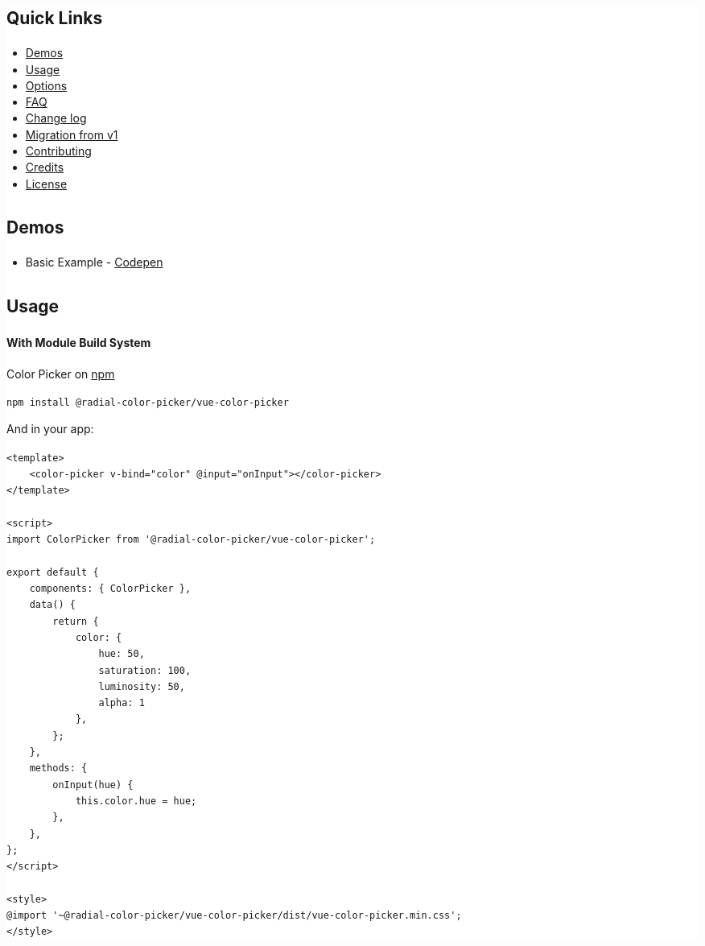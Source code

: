 ## Quick Links

* [Demos](#demos)
* [Usage](#usage)
* [Options](#options)
* [FAQ](#first-asked-questions)
* [Change log](#change-log)
* [Migration from v1](#migration-from-v1)
* [Contributing](#contributing)
* [Credits](#credits)
* [License](#license)

## Demos

* Basic Example - [Codepen](https://codepen.io/rkunev/pen/zjEmwV/)

## Usage

#### With Module Build System
Color Picker on [npm](https://www.npmjs.com/package/@radial-color-picker/vue-color-picker)
```bash
npm install @radial-color-picker/vue-color-picker
```

And in your app:

```vue
<template>
    <color-picker v-bind="color" @input="onInput"></color-picker>
</template>

<script>
import ColorPicker from '@radial-color-picker/vue-color-picker';

export default {
    components: { ColorPicker },
    data() {
        return {
            color: {
                hue: 50,
                saturation: 100,
                luminosity: 50,
                alpha: 1
            },
        };
    },
    methods: {
        onInput(hue) {
            this.color.hue = hue;
        },
    },
};
</script>

<style>
@import '~@radial-color-picker/vue-color-picker/dist/vue-color-picker.min.css';
</style>
```
